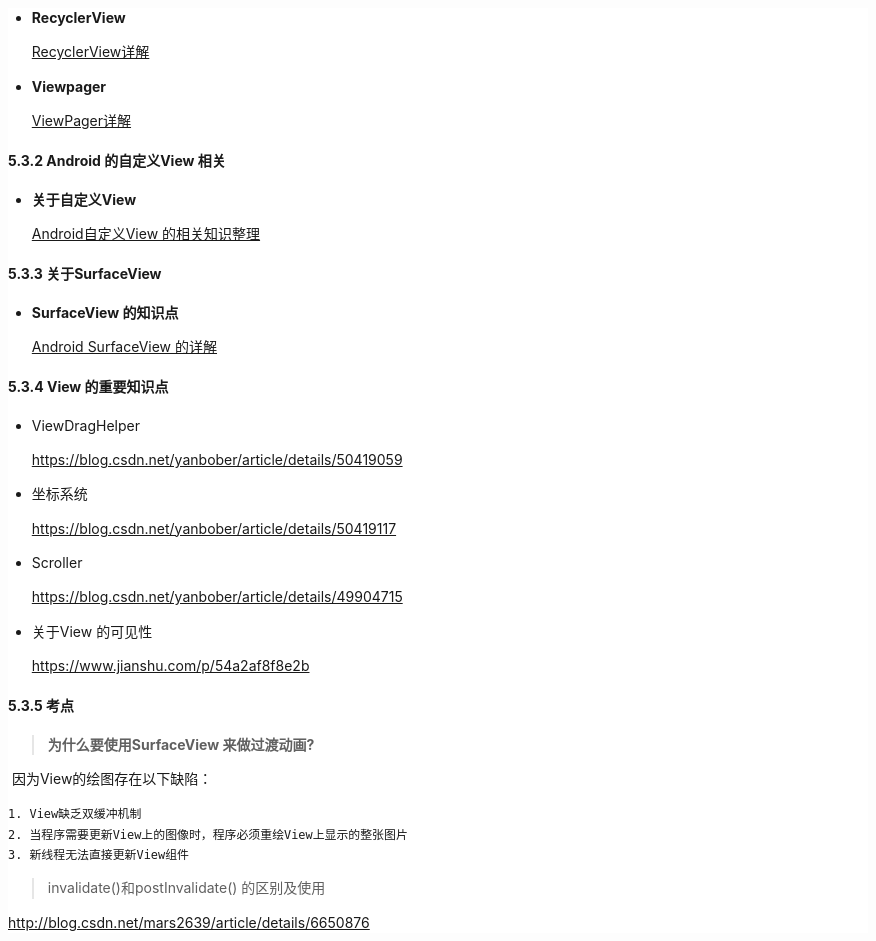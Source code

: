 - **RecyclerView**

    [RecyclerView详解](./Android_RecyclerView.md)

- **Viewpager**

    [ViewPager详解](./Android_Viewpager.md)

    

#### 5.3.2 Android 的自定义View 相关

* **关于自定义View**

    [Android自定义View 的相关知识整理](./acv.md)

    

#### 5.3.3 关于SurfaceView

* **SurfaceView 的知识点**

    [Android SurfaceView 的详解](./Android_SurfaceView.md)



#### 5.3.4 View 的重要知识点

* ViewDragHelper

    https://blog.csdn.net/yanbober/article/details/50419059

* 坐标系统

    https://blog.csdn.net/yanbober/article/details/50419117

* Scroller

    https://blog.csdn.net/yanbober/article/details/49904715

* 关于View 的可见性

    https://www.jianshu.com/p/54a2af8f8e2b



#### 5.3.5 考点

> **为什么要使用SurfaceView 来做过渡动画?**

​	因为View的绘图存在以下缺陷：

	1. View缺乏双缓冲机制
	2. 当程序需要更新View上的图像时，程序必须重绘View上显示的整张图片
	3. 新线程无法直接更新View组件



> invalidate()和postInvalidate() 的区别及使用

<http://blog.csdn.net/mars2639/article/details/6650876>





